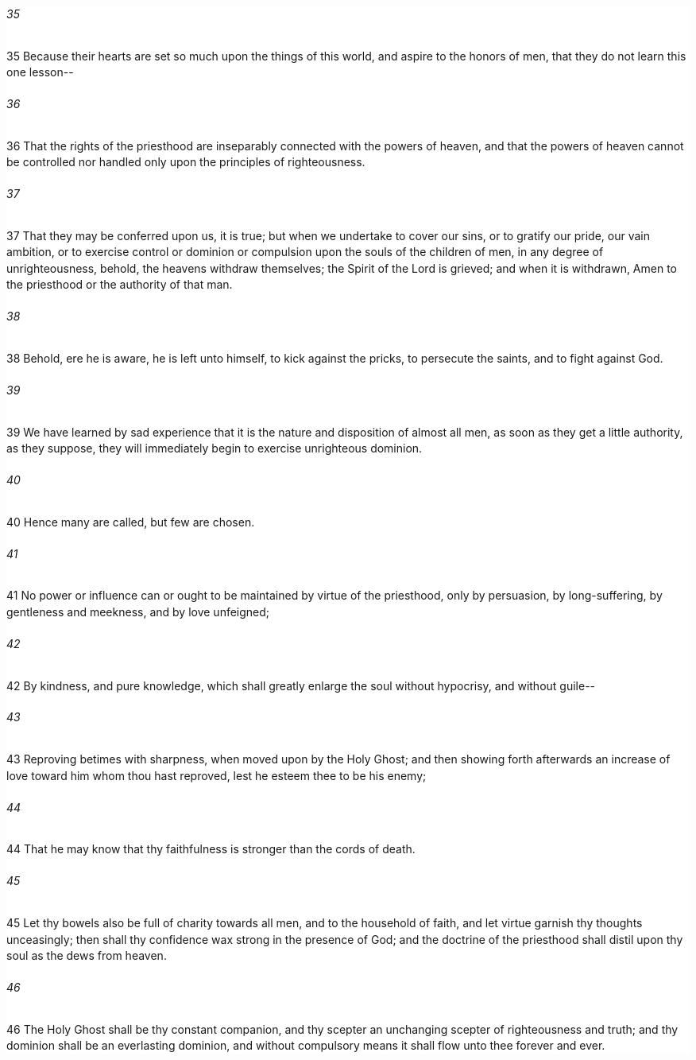 ###### 35
35 Because their hearts are set so much upon the things of this world, and aspire to the honors of men, that they do not learn this one lesson--
###### 36
36 That the rights of the priesthood are inseparably connected with the powers of heaven, and that the powers of heaven cannot be controlled nor handled only upon the principles of righteousness.
###### 37
37 That they may be conferred upon us, it is true; but when we undertake to cover our sins, or to gratify our pride, our vain ambition, or to exercise control or dominion or compulsion upon the souls of the children of men, in any degree of unrighteousness, behold, the heavens withdraw themselves; the Spirit of the Lord is grieved; and when it is withdrawn, Amen to the priesthood or the authority of that man.
###### 38
38 Behold, ere he is aware, he is left unto himself, to kick against the pricks, to persecute the saints, and to fight against God.
###### 39
39 We have learned by sad experience that it is the nature and disposition of almost all men, as soon as they get a little authority, as they suppose, they will immediately begin to exercise unrighteous dominion.
###### 40
40 Hence many are called, but few are chosen.
###### 41
41 No power or influence can or ought to be maintained by virtue of the priesthood, only by persuasion, by long-suffering, by gentleness and meekness, and by love unfeigned;
###### 42
42 By kindness, and pure knowledge, which shall greatly enlarge the soul without hypocrisy, and without guile--
###### 43
43 Reproving betimes with sharpness, when moved upon by the Holy Ghost; and then showing forth afterwards an increase of love toward him whom thou hast reproved, lest he esteem thee to be his enemy;
###### 44
44 That he may know that thy faithfulness is stronger than the cords of death.
###### 45
45 Let thy bowels also be full of charity towards all men, and to the household of faith, and let virtue garnish thy thoughts unceasingly; then shall thy confidence wax strong in the presence of God; and the doctrine of the priesthood shall distil upon thy soul as the dews from heaven.
###### 46
46 The Holy Ghost shall be thy constant companion, and thy scepter an unchanging scepter of righteousness and truth; and thy dominion shall be an everlasting dominion, and without compulsory means it shall flow unto thee forever and ever.




